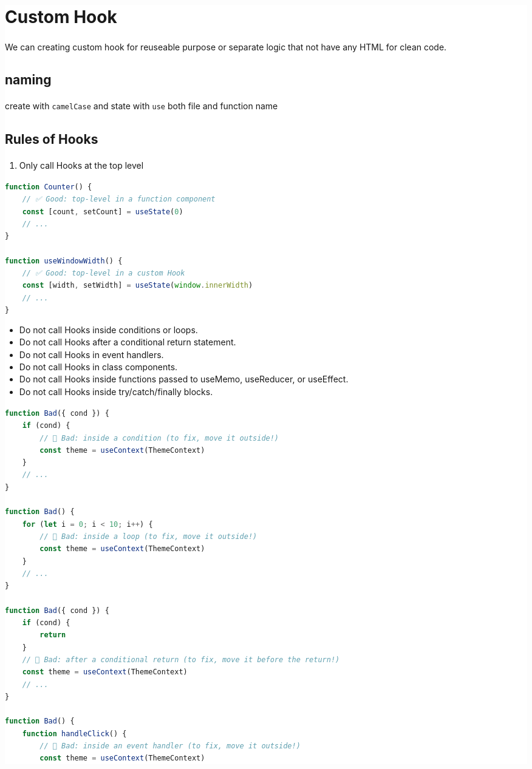 # Custom Hook

We can creating custom hook for reuseable purpose or separate logic that not have any HTML for clean code.

## naming

create with `camelCase` and state with `use` both file and function name

## Rules of Hooks

1. Only call Hooks at the top level

```javascript
function Counter() {
	// ✅ Good: top-level in a function component
	const [count, setCount] = useState(0)
	// ...
}

function useWindowWidth() {
	// ✅ Good: top-level in a custom Hook
	const [width, setWidth] = useState(window.innerWidth)
	// ...
}
```

- Do not call Hooks inside conditions or loops.
- Do not call Hooks after a conditional return statement.
- Do not call Hooks in event handlers.
- Do not call Hooks in class components.
- Do not call Hooks inside functions passed to useMemo, useReducer, or useEffect.
- Do not call Hooks inside try/catch/finally blocks.

```javascript
function Bad({ cond }) {
	if (cond) {
		// 🔴 Bad: inside a condition (to fix, move it outside!)
		const theme = useContext(ThemeContext)
	}
	// ...
}

function Bad() {
	for (let i = 0; i < 10; i++) {
		// 🔴 Bad: inside a loop (to fix, move it outside!)
		const theme = useContext(ThemeContext)
	}
	// ...
}

function Bad({ cond }) {
	if (cond) {
		return
	}
	// 🔴 Bad: after a conditional return (to fix, move it before the return!)
	const theme = useContext(ThemeContext)
	// ...
}

function Bad() {
	function handleClick() {
		// 🔴 Bad: inside an event handler (to fix, move it outside!)
		const theme = useContext(ThemeContext)
```